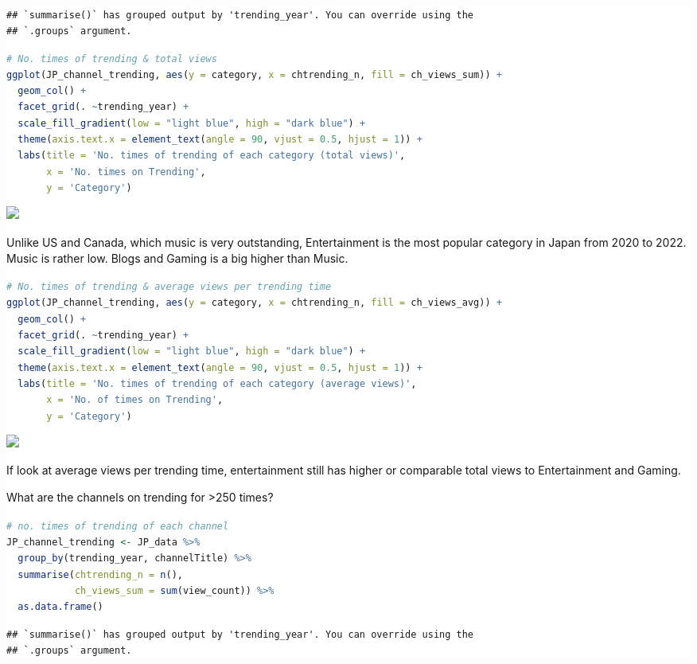     ## `summarise()` has grouped output by 'trending_year'. You can override using the
    ## `.groups` argument.

``` r
# No. times of trending & total views
ggplot(JP_channel_trending, aes(y = category, x = chtrending_n, fill = ch_views_sum)) +
  geom_col() +
  facet_grid(. ~trending_year) +
  scale_fill_gradient(low = "light blue", high = "dark blue") +
  theme(axis.text.x = element_text(angle = 90, vjust = 0.5, hjust = 1)) + 
  labs(title = 'No. times of trending of each category (total views)',
       x = 'No. times on Trending',
       y = 'Category')
```

![](2022-10-29-YT-JP-trending_files/figure-gfm/p01_trending-category-total-views-1.png)

Unlike US and Canada, which music is very outstanding, Entertainment is
the most popular category in Japan from 2020 to 2022. Music is rather
low. Blogs and Gaming is a big higher than Music.

``` r
# No. times of trending & average views per trending time
ggplot(JP_channel_trending, aes(y = category, x = chtrending_n, fill = ch_views_avg)) +
  geom_col() +
  facet_grid(. ~trending_year) +
  scale_fill_gradient(low = "light blue", high = "dark blue") +
  theme(axis.text.x = element_text(angle = 90, vjust = 0.5, hjust = 1)) + 
  labs(title = 'No. times of trending of each category (average views)',
       x = 'No. of times on Trending',
       y = 'Category')
```

![](2022-10-29-YT-JP-trending_files/figure-gfm/p02_trending-category-avg-views-1.png)

If look at average views per trending time, entertainment still has
higher or comparable total views to Entertainment and Gaming.

What are the channels on trending for \>250 times?

``` r
# no. times of trending of each channel
JP_channel_trending <- JP_data %>%
  group_by(trending_year, channelTitle) %>%
  summarise(chtrending_n = n(),
            ch_views_sum = sum(view_count)) %>%
  as.data.frame()
```

    ## `summarise()` has grouped output by 'trending_year'. You can override using the
    ## `.groups` argument.
